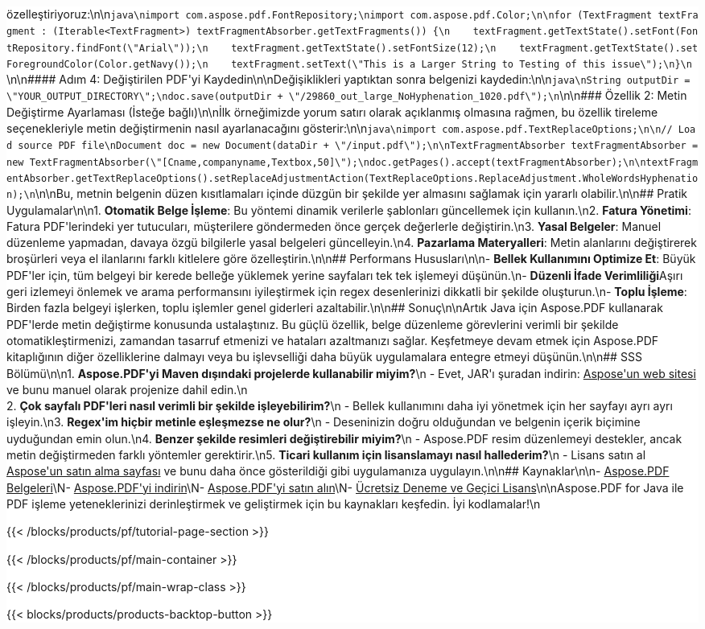 özelleştiriyoruz:\n\n```java\nimport com.aspose.pdf.FontRepository;\nimport com.aspose.pdf.Color;\n\nfor (TextFragment textFragment : (Iterable<TextFragment>) textFragmentAbsorber.getTextFragments()) {\n    textFragment.getTextState().setFont(FontRepository.findFont(\"Arial\"));\n    textFragment.getTextState().setFontSize(12);\n    textFragment.getTextState().setForegroundColor(Color.getNavy());\n    textFragment.setText(\"This is a Larger String to Testing of this issue\");\n}\n```\n\n#### Adım 4: Değiştirilen PDF'yi Kaydedin\n\nDeğişiklikleri yaptıktan sonra belgenizi kaydedin:\n\n```java\nString outputDir = \"YOUR_OUTPUT_DIRECTORY\";\ndoc.save(outputDir + \"/29860_out_large_NoHyphenation_1020.pdf\");\n```\n\n### Özellik 2: Metin Değiştirme Ayarlaması (İsteğe bağlı)\n\nİlk örneğimizde yorum satırı olarak açıklanmış olmasına rağmen, bu özellik tireleme seçenekleriyle metin değiştirmenin nasıl ayarlanacağını gösterir:\n\n```java\nimport com.aspose.pdf.TextReplaceOptions;\n\n// Load source PDF file\nDocument doc = new Document(dataDir + \"/input.pdf\");\n\nTextFragmentAbsorber textFragmentAbsorber = new TextFragmentAbsorber(\"[Cname,companyname,Textbox,50]\");\ndoc.getPages().accept(textFragmentAbsorber);\n\ntextFragmentAbsorber.getTextReplaceOptions().setReplaceAdjustmentAction(TextReplaceOptions.ReplaceAdjustment.WholeWordsHyphenation);\n```\n\nBu, metnin belgenin düzen kısıtlamaları içinde düzgün bir şekilde yer almasını sağlamak için yararlı olabilir.\n\n## Pratik Uygulamalar\n\n1. **Otomatik Belge İşleme**: Bu yöntemi dinamik verilerle şablonları güncellemek için kullanın.\n2. **Fatura Yönetimi**: Fatura PDF'lerindeki yer tutucuları, müşterilere göndermeden önce gerçek değerlerle değiştirin.\n3. **Yasal Belgeler**: Manuel düzenleme yapmadan, davaya özgü bilgilerle yasal belgeleri güncelleyin.\n4. **Pazarlama Materyalleri**: Metin alanlarını değiştirerek broşürleri veya el ilanlarını farklı kitlelere göre özelleştirin.\n\n## Performans Hususları\n\n- **Bellek Kullanımını Optimize Et**: Büyük PDF'ler için, tüm belgeyi bir kerede belleğe yüklemek yerine sayfaları tek tek işlemeyi düşünün.\n- **Düzenli İfade Verimliliği**Aşırı geri izlemeyi önlemek ve arama performansını iyileştirmek için regex desenlerinizi dikkatli bir şekilde oluşturun.\n- **Toplu İşleme**: Birden fazla belgeyi işlerken, toplu işlemler genel giderleri azaltabilir.\n\n## Sonuç\n\nArtık Java için Aspose.PDF kullanarak PDF'lerde metin değiştirme konusunda ustalaştınız. Bu güçlü özellik, belge düzenleme görevlerini verimli bir şekilde otomatikleştirmenizi, zamandan tasarruf etmenizi ve hataları azaltmanızı sağlar. Keşfetmeye devam etmek için Aspose.PDF kitaplığının diğer özelliklerine dalmayı veya bu işlevselliği daha büyük uygulamalara entegre etmeyi düşünün.\n\n## SSS Bölümü\n\n1. **Aspose.PDF'yi Maven dışındaki projelerde kullanabilir miyim?**\n - Evet, JAR'ı şuradan indirin: [Aspose'un web sitesi](https://releases.aspose.com/pdf/java/) ve bunu manuel olarak projenize dahil edin.\n   
2. **Çok sayfalı PDF'leri nasıl verimli bir şekilde işleyebilirim?**\n - Bellek kullanımını daha iyi yönetmek için her sayfayı ayrı ayrı işleyin.\n3. **Regex'im hiçbir metinle eşleşmezse ne olur?**\n - Deseninizin doğru olduğundan ve belgenin içerik biçimine uyduğundan emin olun.\n4. **Benzer şekilde resimleri değiştirebilir miyim?**\n - Aspose.PDF resim düzenlemeyi destekler, ancak metin değiştirmeden farklı yöntemler gerektirir.\n5. **Ticari kullanım için lisanslamayı nasıl hallederim?**\n - Lisans satın al [Aspose'un satın alma sayfası](https://purchase.aspose.com/buy) ve bunu daha önce gösterildiği gibi uygulamanıza uygulayın.\n\n## Kaynaklar\n\n- [Aspose.PDF Belgeleri](https://reference.aspose.com/pdf/java/)\N- [Aspose.PDF'yi indirin](https://releases.aspose.com/pdf/java/)\N- [Aspose.PDF'yi satın alın](https://purchase.aspose.com/buy)\N- [Ücretsiz Deneme ve Geçici Lisans](https://releases.aspose.com/pdf/java/)\n\nAspose.PDF for Java ile PDF işleme yeteneklerinizi derinleştirmek ve geliştirmek için bu kaynakları keşfedin. İyi kodlamalar!\n

{{< /blocks/products/pf/tutorial-page-section >}}

{{< /blocks/products/pf/main-container >}}

{{< /blocks/products/pf/main-wrap-class >}}

{{< blocks/products/products-backtop-button >}}
